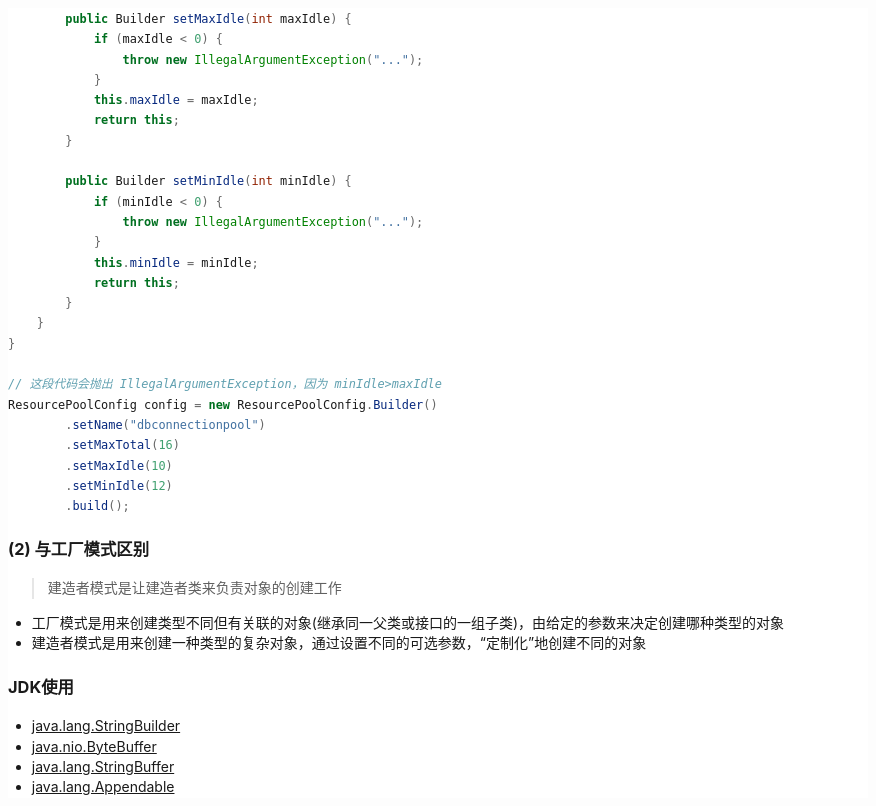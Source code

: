 ```java
        public Builder setMaxIdle(int maxIdle) {
            if (maxIdle < 0) {
                throw new IllegalArgumentException("...");
            }
            this.maxIdle = maxIdle;
            return this;
        }

        public Builder setMinIdle(int minIdle) {
            if (minIdle < 0) {
                throw new IllegalArgumentException("...");
            }
            this.minIdle = minIdle;
            return this;
        }
    }
}

// 这段代码会抛出 IllegalArgumentException，因为 minIdle>maxIdle
ResourcePoolConfig config = new ResourcePoolConfig.Builder()
        .setName("dbconnectionpool")
        .setMaxTotal(16)
        .setMaxIdle(10)
        .setMinIdle(12)
        .build();
```

### (2) 与工厂模式区别

> 建造者模式是让建造者类来负责对象的创建工作

- 工厂模式是用来创建类型不同但有关联的对象(继承同一父类或接口的一组子类)，由给定的参数来决定创建哪种类型的对象
- 建造者模式是用来创建一种类型的复杂对象，通过设置不同的可选参数，“定制化”地创建不同的对象

### JDK使用

- [java.lang.StringBuilder](http://docs.oracle.com/javase/8/docs/api/java/lang/StringBuilder.html)
- [java.nio.ByteBuffer](http://docs.oracle.com/javase/8/docs/api/java/nio/ByteBuffer.html#put-byte-)
- [java.lang.StringBuffer](http://docs.oracle.com/javase/8/docs/api/java/lang/StringBuffer.html#append-boolean-)
- [java.lang.Appendable](http://docs.oracle.com/javase/8/docs/api/java/lang/Appendable.html)
